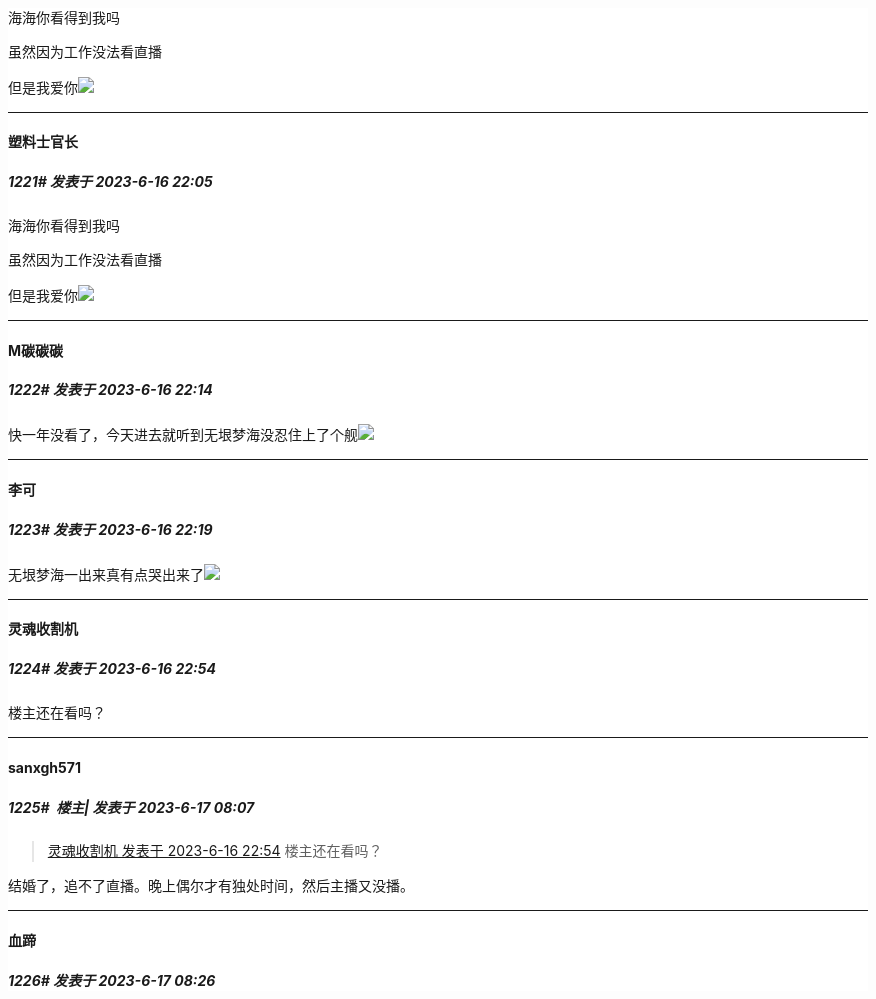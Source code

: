 海海你看得到我吗

虽然因为工作没法看直播

但是我爱你<img src="https://static.saraba1st.com/image/smiley/face2017/074.png" referrerpolicy="no-referrer">

*****

####  塑料士官长  
##### 1221#       发表于 2023-6-16 22:05

海海你看得到我吗

虽然因为工作没法看直播

但是我爱你<img src="https://static.saraba1st.com/image/smiley/face2017/074.png" referrerpolicy="no-referrer">


*****

####  M碳碳碳  
##### 1222#       发表于 2023-6-16 22:14

快一年没看了，今天进去就听到无垠梦海没忍住上了个舰<img src="https://static.saraba1st.com/image/smiley/face2017/140.png" referrerpolicy="no-referrer">

*****

####  李可  
##### 1223#       发表于 2023-6-16 22:19

无垠梦海一出来真有点哭出来了<img src="https://static.saraba1st.com/image/smiley/face2017/138.png" referrerpolicy="no-referrer">


*****

####  灵魂收割机  
##### 1224#       发表于 2023-6-16 22:54

楼主还在看吗？


*****

####  sanxgh571  
##### 1225#         楼主| 发表于 2023-6-17 08:07

<blockquote><a href="httphttps://bbs.saraba1st.com/2b/forum.php?mod=redirect&amp;goto=findpost&amp;pid=61315663&amp;ptid=2075863" target="_blank">灵魂收割机 发表于 2023-6-16 22:54</a>
楼主还在看吗？</blockquote>
结婚了，追不了直播。晚上偶尔才有独处时间，然后主播又没播。


*****

####  血蹄  
##### 1226#       发表于 2023-6-17 08:26
